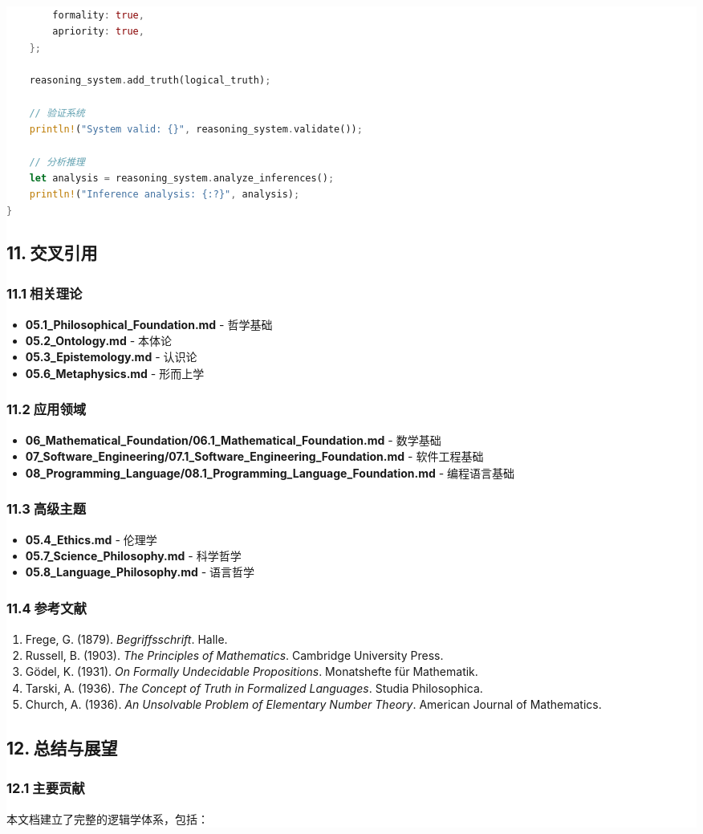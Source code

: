 ```rust
        formality: true,
        apriority: true,
    };
    
    reasoning_system.add_truth(logical_truth);
    
    // 验证系统
    println!("System valid: {}", reasoning_system.validate());
    
    // 分析推理
    let analysis = reasoning_system.analyze_inferences();
    println!("Inference analysis: {:?}", analysis);
}
```

## 11. 交叉引用

### 11.1 相关理论

- **05.1_Philosophical_Foundation.md** - 哲学基础
- **05.2_Ontology.md** - 本体论
- **05.3_Epistemology.md** - 认识论
- **05.6_Metaphysics.md** - 形而上学

### 11.2 应用领域

- **06_Mathematical_Foundation/06.1_Mathematical_Foundation.md** - 数学基础
- **07_Software_Engineering/07.1_Software_Engineering_Foundation.md** - 软件工程基础
- **08_Programming_Language/08.1_Programming_Language_Foundation.md** - 编程语言基础

### 11.3 高级主题

- **05.4_Ethics.md** - 伦理学
- **05.7_Science_Philosophy.md** - 科学哲学
- **05.8_Language_Philosophy.md** - 语言哲学

### 11.4 参考文献

1. Frege, G. (1879). *Begriffsschrift*. Halle.
2. Russell, B. (1903). *The Principles of Mathematics*. Cambridge University Press.
3. Gödel, K. (1931). *On Formally Undecidable Propositions*. Monatshefte für Mathematik.
4. Tarski, A. (1936). *The Concept of Truth in Formalized Languages*. Studia Philosophica.
5. Church, A. (1936). *An Unsolvable Problem of Elementary Number Theory*. American Journal of Mathematics.

## 12. 总结与展望

### 12.1 主要贡献

本文档建立了完整的逻辑学体系，包括：
